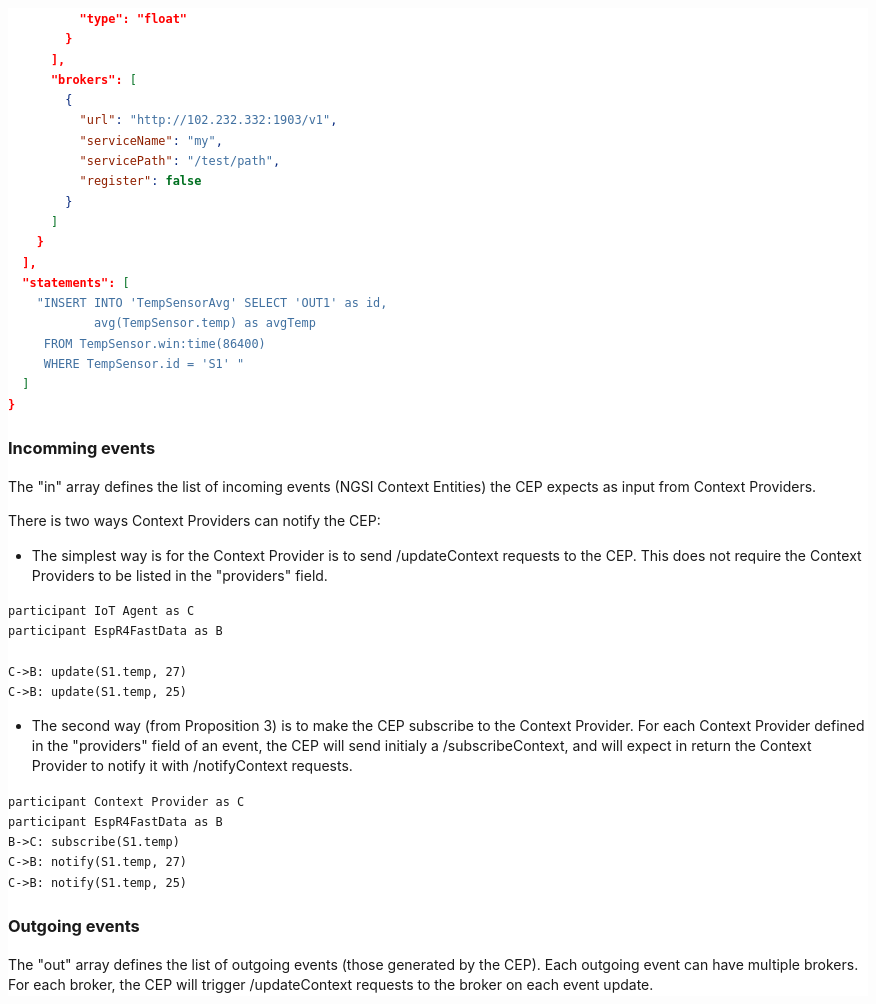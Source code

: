 ```json
          "type": "float"
        }
      ],
      "brokers": [
        {
          "url": "http://102.232.332:1903/v1",
          "serviceName": "my",
          "servicePath": "/test/path",
          "register": false
        }
      ]
    }
  ],
  "statements": [
    "INSERT INTO 'TempSensorAvg' SELECT 'OUT1' as id,
            avg(TempSensor.temp) as avgTemp
     FROM TempSensor.win:time(86400)
     WHERE TempSensor.id = 'S1' "
  ]
}
```
### Incomming events

The "in" array defines the list of incoming events (NGSI Context Entities) the CEP expects as input from Context Providers.

There is two ways Context Providers can notify the CEP:

 - The simplest way is for the Context Provider is to send /updateContext requests to the CEP. This does not require the Context Providers to be listed in the "providers" field.
```sequence
participant IoT Agent as C
participant EspR4FastData as B

C->B: update(S1.temp, 27)
C->B: update(S1.temp, 25)
```
 - The second way (from Proposition 3) is to make the CEP subscribe to the Context Provider. For each Context Provider defined in the "providers" field of an event, the CEP will send initialy a /subscribeContext, and will expect in return the Context Provider to notify it with /notifyContext requests.

```sequence
participant Context Provider as C
participant EspR4FastData as B
B->C: subscribe(S1.temp)
C->B: notify(S1.temp, 27)
C->B: notify(S1.temp, 25)
```

### Outgoing events

The "out" array defines the list of outgoing events (those generated by the CEP). Each outgoing event can have multiple brokers.
For each broker, the CEP will trigger /updateContext requests to the broker on each event update.
